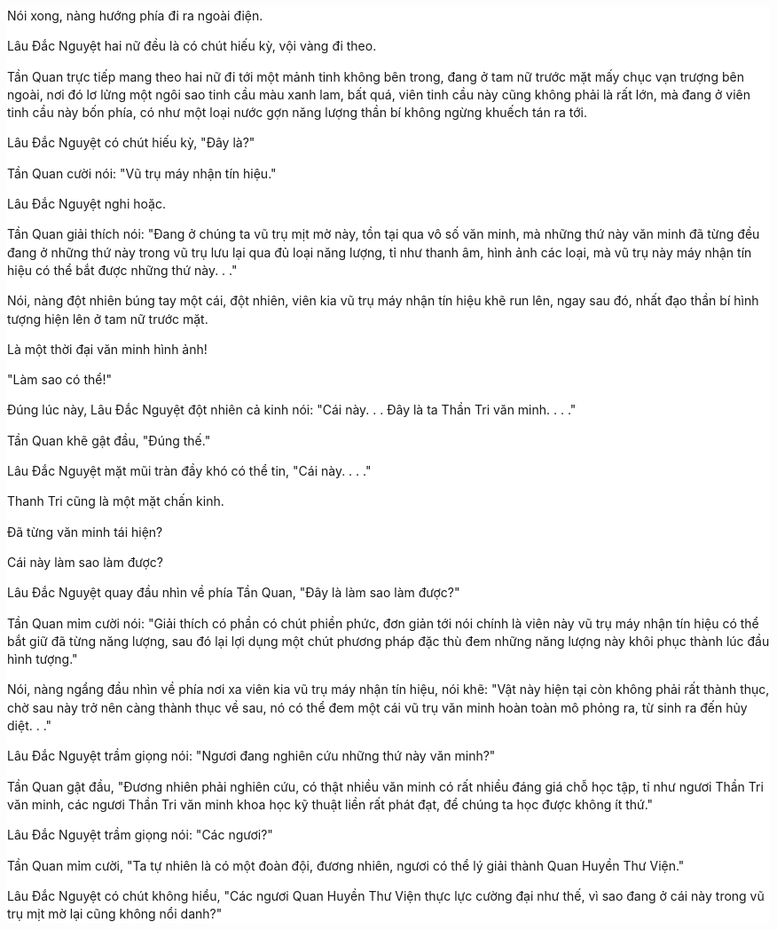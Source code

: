 Nói xong, nàng hướng phía đi ra ngoài điện.

Lâu Đắc Nguyệt hai nữ đều là có chút hiếu kỳ, vội vàng đi theo.

Tần Quan trực tiếp mang theo hai nữ đi tới một mảnh tinh không bên trong, đang ở tam nữ trước mặt mấy chục vạn trượng bên ngoài, nơi đó lơ lửng một ngôi sao tinh cầu màu xanh lam, bất quá, viên tinh cầu này cũng không phải là rất lớn, mà đang ở viên tinh cầu này bốn phía, có như một loại nước gợn năng lượng thần bí không ngừng khuếch tán ra tới.

Lâu Đắc Nguyệt có chút hiếu kỳ, "Đây là?"

Tần Quan cười nói: "Vũ trụ máy nhận tín hiệu."

Lâu Đắc Nguyệt nghi hoặc.

Tần Quan giải thích nói: "Đang ở chúng ta vũ trụ mịt mờ này, tồn tại qua vô số văn minh, mà những thứ này văn minh đã từng đều đang ở những thứ này trong vũ trụ lưu lại qua đủ loại năng lượng, tỉ như thanh âm, hình ảnh các loại, mà vũ trụ này máy nhận tín hiệu có thể bắt được những thứ này. . ."

Nói, nàng đột nhiên búng tay một cái, đột nhiên, viên kia vũ trụ máy nhận tín hiệu khẽ run lên, ngay sau đó, nhất đạo thần bí hình tượng hiện lên ở tam nữ trước mặt.

Là một thời đại văn minh hình ảnh!

"Làm sao có thể!"

Đúng lúc này, Lâu Đắc Nguyệt đột nhiên cả kinh nói: "Cái này. . . Đây là ta Thần Tri văn minh. . . ."

Tần Quan khẽ gật đầu, "Đúng thế."

Lâu Đắc Nguyệt mặt mũi tràn đầy khó có thể tin, "Cái này. . . ."

Thanh Tri cũng là một mặt chấn kinh.

Đã từng văn minh tái hiện?

Cái này làm sao làm được?

Lâu Đắc Nguyệt quay đầu nhìn về phía Tần Quan, "Đây là làm sao làm được?"

Tần Quan mỉm cười nói: "Giải thích có phần có chút phiền phức, đơn giản tới nói chính là viên này vũ trụ máy nhận tín hiệu có thể bắt giữ đã từng năng lượng, sau đó lại lợi dụng một chút phương pháp đặc thù đem những năng lượng này khôi phục thành lúc đầu hình tượng."

Nói, nàng ngẩng đầu nhìn về phía nơi xa viên kia vũ trụ máy nhận tín hiệu, nói khẽ: "Vật này hiện tại còn không phải rất thành thục, chờ sau này trở nên càng thành thục về sau, nó có thể đem một cái vũ trụ văn minh hoàn toàn mô phỏng ra, từ sinh ra đến hủy diệt. . ."

Lâu Đắc Nguyệt trầm giọng nói: "Ngươi đang nghiên cứu những thứ này văn minh?"

Tần Quan gật đầu, "Đương nhiên phải nghiên cứu, có thật nhiều văn minh có rất nhiều đáng giá chỗ học tập, tỉ như ngươi Thần Tri văn minh, các ngươi Thần Tri văn minh khoa học kỹ thuật liền rất phát đạt, để chúng ta học được không ít thứ."

Lâu Đắc Nguyệt trầm giọng nói: "Các ngươi?"

Tần Quan mỉm cười, "Ta tự nhiên là có một đoàn đội, đương nhiên, ngươi có thể lý giải thành Quan Huyền Thư Viện."

Lâu Đắc Nguyệt có chút không hiểu, "Các ngươi Quan Huyền Thư Viện thực lực cường đại như thế, vì sao đang ở cái này trong vũ trụ mịt mờ lại cũng không nổi danh?"
